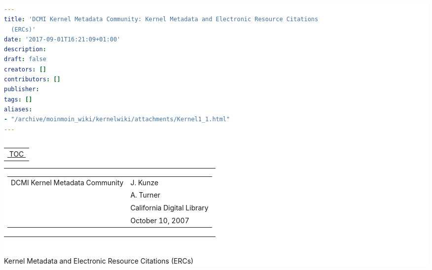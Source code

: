```yaml
---
title: 'DCMI Kernel Metadata Community: Kernel Metadata and Electronic Resource Citations
  (ERCs)'
date: '2017-09-01T16:21:09+01:00'
description: 
draft: false
creators: []
contributors: []
publisher: 
tags: []
aliases:
- "/archive/moinmoin_wiki/kernelwiki/attachments/Kernel1_1.html"
---
```


<table summary="layout" class="TOCbug" align="right" cellpadding="0" cellspacing="2">
  <tbody>
    <tr>
      <td class="TOCbug"><a href="#toc"> TOC </a></td>
    </tr>
  </tbody>
</table>
<table summary="layout" border="0" cellpadding="0" cellspacing="0" width="66%">
  <tbody>
    <tr>
      <td>
        <table summary="layout" border="0" cellpadding="2" cellspacing="1" width="100%">
          <tbody>
            <tr>
              <td class="header">DCMI Kernel Metadata Community</td>
              <td class="header">J. Kunze</td>
            </tr>
            <tr>
              <td class="header"> </td>
              <td class="header">A. Turner</td>
            </tr>
            <tr>
              <td class="header"> </td>
              <td class="header">California Digital Library</td>
            </tr>
            <tr>
              <td class="header"> </td>
              <td class="header">October 10, 2007</td>
            </tr>
          </tbody>
        </table></td>
    </tr>
  </tbody>
</table>

#   
Kernel Metadata and Electronic Resource Citations (ERCs)
